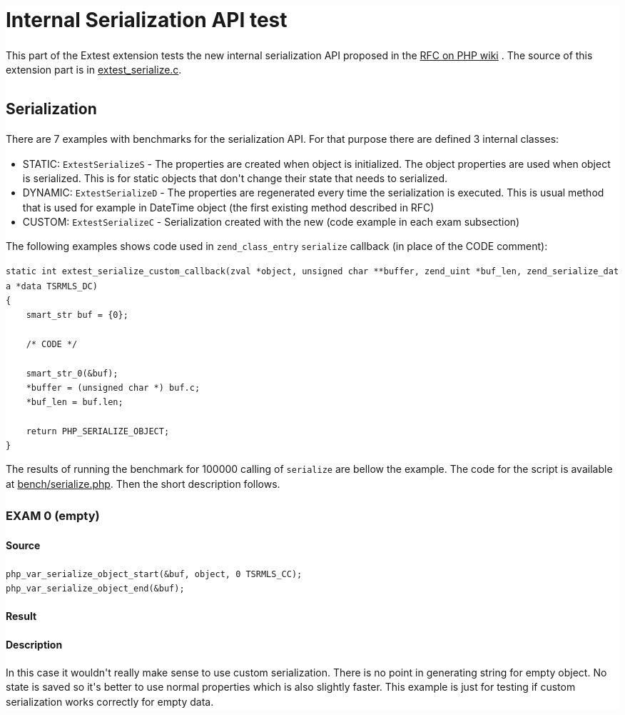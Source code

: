 # Internal Serialization API test

This part of the Extest extension tests the new internal serialization API proposed in the [RFC on PHP wiki](https://wiki.php.net/rfc/internal_serialize_api) . The source of this extension part is in [extest_serialize.c](https://github.com/bukka/php-extest/blob/master/extest_serialize.c).


## Serialization

There are 7 examples with benchmarks for the serialization API. For that purpose there are defined 3 internal classes:

* STATIC: `ExtestSerializeS` - The properties are created when object is initialized. The object properties are used when object is serialized. This is for static objects that don't change their state that needs to serialized.
* DYNAMIC: `ExtestSerializeD` - The properties are regenerated every time the serialization is executed. This is usual method that is used for example in DateTime object (the first existing method described in RFC)
* CUSTOM: `ExtestSerializeC` - Serialization created with the new (code example in each exam subsection)

The following examples shows code used in `zend_class_entry` `serialize` callback (in place of the CODE comment):

```
static int extest_serialize_custom_callback(zval *object, unsigned char **buffer, zend_uint *buf_len, zend_serialize_data *data TSRMLS_DC)
{
	smart_str buf = {0};

	/* CODE */

	smart_str_0(&buf);
	*buffer = (unsigned char *) buf.c;
	*buf_len = buf.len;

	return PHP_SERIALIZE_OBJECT;
}
```

The results of running the benchmark for 100000 calling of `serialize` are bellow the example. The code for the script is available at [bench/serialize.php](https://github.com/bukka/php-extest/blob/master/bench/serialize.php). Then the short description follows.

### EXAM 0 (empty)

#### Source
```
php_var_serialize_object_start(&buf, object, 0 TSRMLS_CC);
php_var_serialize_object_end(&buf);
```

#### Result 
#### Description
In this case it wouldn't really make sense to use custom serialization. There is no point in generating string for empty object. No state is saved so it's better to use normal properties which is also slightly faster. This example is just for testing if custom serialization works correctly for empty data.
